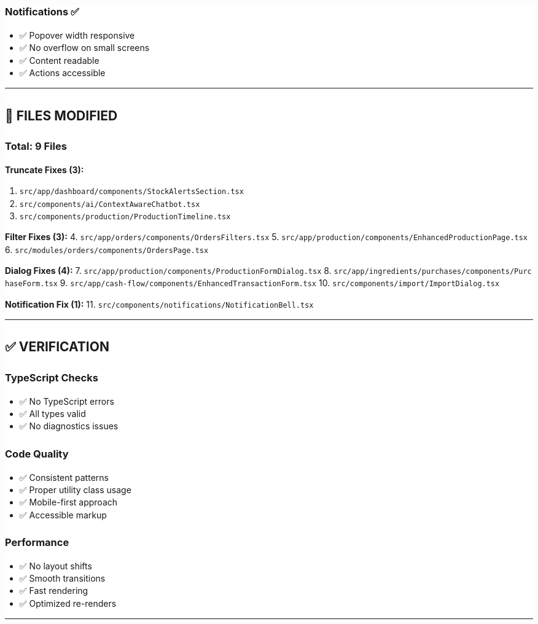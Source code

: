 ### Notifications ✅
- ✅ Popover width responsive
- ✅ No overflow on small screens
- ✅ Content readable
- ✅ Actions accessible

---

## 📝 FILES MODIFIED

### Total: 9 Files

**Truncate Fixes (3):**
1. `src/app/dashboard/components/StockAlertsSection.tsx`
2. `src/components/ai/ContextAwareChatbot.tsx`
3. `src/components/production/ProductionTimeline.tsx`

**Filter Fixes (3):**
4. `src/app/orders/components/OrdersFilters.tsx`
5. `src/app/production/components/EnhancedProductionPage.tsx`
6. `src/modules/orders/components/OrdersPage.tsx`

**Dialog Fixes (4):**
7. `src/app/production/components/ProductionFormDialog.tsx`
8. `src/app/ingredients/purchases/components/PurchaseForm.tsx`
9. `src/app/cash-flow/components/EnhancedTransactionForm.tsx`
10. `src/components/import/ImportDialog.tsx`

**Notification Fix (1):**
11. `src/components/notifications/NotificationBell.tsx`

---

## ✅ VERIFICATION

### TypeScript Checks
- ✅ No TypeScript errors
- ✅ All types valid
- ✅ No diagnostics issues

### Code Quality
- ✅ Consistent patterns
- ✅ Proper utility class usage
- ✅ Mobile-first approach
- ✅ Accessible markup

### Performance
- ✅ No layout shifts
- ✅ Smooth transitions
- ✅ Fast rendering
- ✅ Optimized re-renders

---